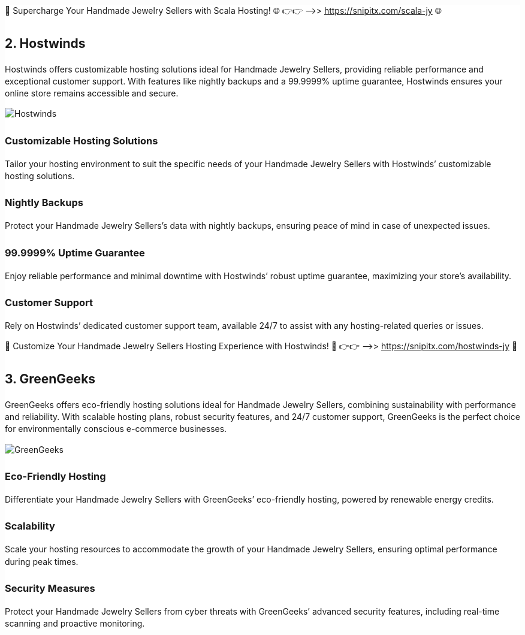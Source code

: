 🚀 Supercharge Your Handmade Jewelry Sellers with Scala Hosting! 🌐
👉👉 -->> https://snipitx.com/scala-jy 🌐

## 2. Hostwinds

Hostwinds offers customizable hosting solutions ideal for Handmade Jewelry Sellers, providing reliable performance and exceptional customer support. With features like nightly backups and a 99.9999% uptime guarantee, Hostwinds ensures your online store remains accessible and secure.

![Hostwinds](https://i.imgur.com/53aSNXx.jpeg "Hostwinds Hosting")

### Customizable Hosting Solutions
Tailor your hosting environment to suit the specific needs of your Handmade Jewelry Sellers with Hostwinds’ customizable hosting solutions.

### Nightly Backups
Protect your Handmade Jewelry Sellers’s data with nightly backups, ensuring peace of mind in case of unexpected issues.

### 99.9999% Uptime Guarantee
Enjoy reliable performance and minimal downtime with Hostwinds’ robust uptime guarantee, maximizing your store’s availability.

### Customer Support
Rely on Hostwinds’ dedicated customer support team, available 24/7 to assist with any hosting-related queries or issues.

🌟 Customize Your Handmade Jewelry Sellers Hosting Experience with Hostwinds! 🚀
👉👉 -->> https://snipitx.com/hostwinds-jy 🚀


## 3. GreenGeeks

GreenGeeks offers eco-friendly hosting solutions ideal for Handmade Jewelry Sellers, combining sustainability with performance and reliability. With scalable hosting plans, robust security features, and 24/7 customer support, GreenGeeks is the perfect choice for environmentally conscious e-commerce businesses.

![GreenGeeks](https://i.imgur.com/eEwuntu.jpg "GreenGeeks Hosting")

### Eco-Friendly Hosting
Differentiate your Handmade Jewelry Sellers with GreenGeeks’ eco-friendly hosting, powered by renewable energy credits.

### Scalability
Scale your hosting resources to accommodate the growth of your Handmade Jewelry Sellers, ensuring optimal performance during peak times.

### Security Measures
Protect your Handmade Jewelry Sellers from cyber threats with GreenGeeks’ advanced security features, including real-time scanning and proactive monitoring.
